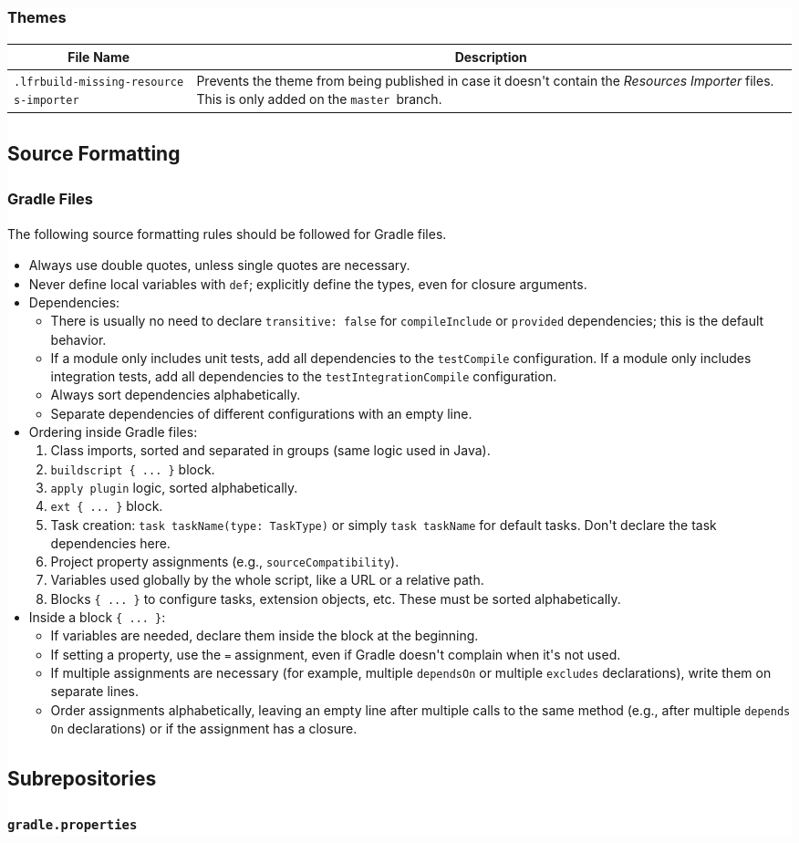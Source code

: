 ### Themes

File Name | Description
--------- | -----------
`.lfrbuild-missing-resources-importer` | Prevents the theme from being published in case it doesn't contain the *Resources Importer* files. This is only added on the `master `branch.

## Source Formatting

### Gradle Files

The following source formatting rules should be followed for Gradle files.

* Always use double quotes, unless single quotes are necessary.
* Never define local variables with `def`; explicitly define the types, even for
closure arguments.
* Dependencies:
	* There is usually no need to declare `transitive: false` for
	`compileInclude` or `provided` dependencies; this is the default behavior.
	* If a module only includes unit tests, add all dependencies to the
	`testCompile` configuration. If a module only includes integration tests,
	add all dependencies to the `testIntegrationCompile` configuration.
	* Always sort dependencies alphabetically.
	* Separate dependencies of different configurations with an empty line.
* Ordering inside Gradle files:
	1. Class imports, sorted and separated in groups (same logic used in
	Java).
	2. `buildscript { ... }` block.
	3. `apply plugin` logic, sorted alphabetically.
	4. `ext { ... }` block.
	5. Task creation: `task taskName(type: TaskType)` or simply `task taskName`
	for default tasks. Don't declare the task dependencies here.
	6. Project property assignments (e.g., `sourceCompatibility`).
	7. Variables used globally by the whole script, like a URL or a relative
	path.
	8. Blocks `{ ... }` to configure tasks, extension objects, etc. These must be
	sorted alphabetically.
* Inside a block `{ ... }`:
	* If variables are needed, declare them inside the block at the beginning.
	* If setting a property, use the `=` assignment, even if Gradle doesn't
	complain when it's not used.
	* If multiple assignments are necessary (for example, multiple `dependsOn`
	or multiple `excludes` declarations), write them on separate lines.
	* Order assignments alphabetically, leaving an empty line after multiple
	calls to the same method (e.g., after multiple `dependsOn` declarations) or if
	the assignment has a closure.

## Subrepositories

### `gradle.properties`
